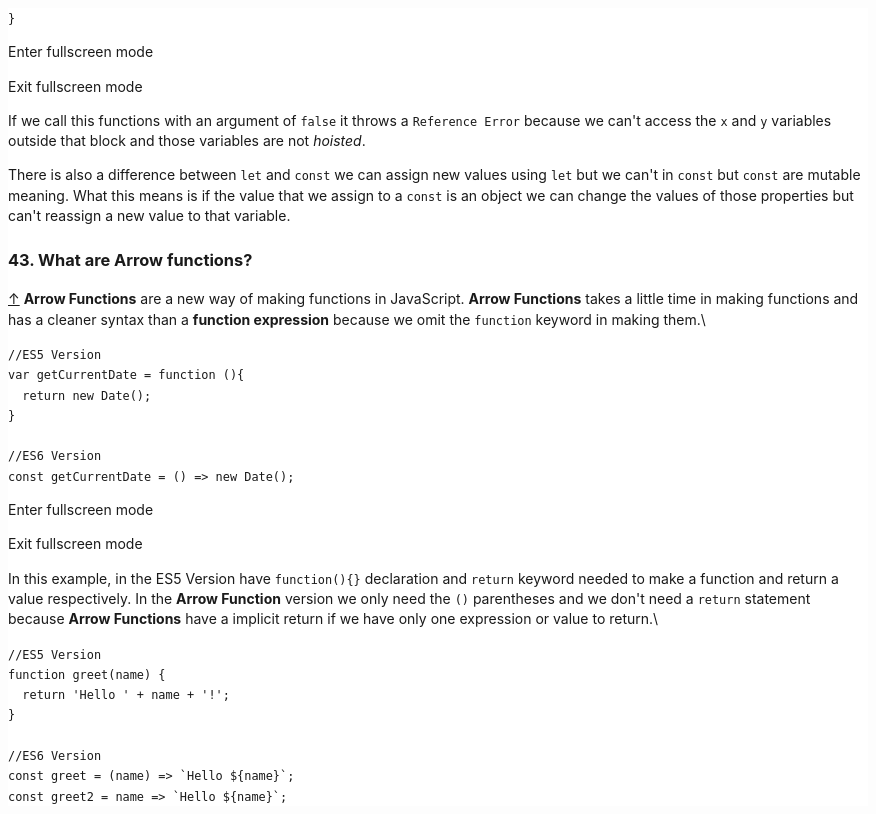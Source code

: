 ```{.highlight .javascript}
}
```

Enter fullscreen mode

Exit fullscreen mode

If we call this functions with an argument of `false` it throws a
`Reference Error` because we can't access the `x` and `y` variables
outside that block and those variables are not _hoisted_.

There is also a difference between `let` and `const` we can assign new
values using `let` but we can't in `const` but `const` are mutable
meaning. What this means is if the value that we assign to a `const` is
an object we can change the values of those properties but can't
reassign a new value to that variable.

### [](#43-what-are-arrow-functions) 43. What are **Arrow functions**?

[↑](#the-questions) **Arrow Functions** are a new way of making
functions in JavaScript. **Arrow Functions** takes a little time in
making functions and has a cleaner syntax than a **function expression**
because we omit the `function` keyword in making them.\

```{.highlight .javascript}
//ES5 Version
var getCurrentDate = function (){
  return new Date();
}

//ES6 Version
const getCurrentDate = () => new Date();
```

Enter fullscreen mode

Exit fullscreen mode

In this example, in the ES5 Version have `function(){}` declaration and
`return` keyword needed to make a function and return a value
respectively. In the **Arrow Function** version we only need the `()`
parentheses and we don't need a `return` statement because **Arrow
Functions** have a implicit return if we have only one expression or
value to return.\

```{.highlight .javascript}
//ES5 Version
function greet(name) {
  return 'Hello ' + name + '!';
}

//ES6 Version
const greet = (name) => `Hello ${name}`;
const greet2 = name => `Hello ${name}`;
```
